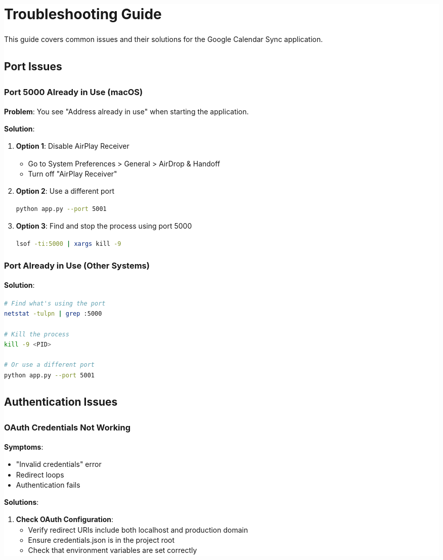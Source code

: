 # Troubleshooting Guide

This guide covers common issues and their solutions for the Google Calendar Sync application.

## Port Issues

### Port 5000 Already in Use (macOS)

**Problem**: You see "Address already in use" when starting the application.

**Solution**:
1. **Option 1**: Disable AirPlay Receiver
   - Go to System Preferences > General > AirDrop & Handoff
   - Turn off "AirPlay Receiver"

2. **Option 2**: Use a different port
   ```bash
   python app.py --port 5001
   ```

3. **Option 3**: Find and stop the process using port 5000
   ```bash
   lsof -ti:5000 | xargs kill -9
   ```

### Port Already in Use (Other Systems)

**Solution**:
```bash
# Find what's using the port
netstat -tulpn | grep :5000

# Kill the process
kill -9 <PID>

# Or use a different port
python app.py --port 5001
```

## Authentication Issues

### OAuth Credentials Not Working

**Symptoms**:
- "Invalid credentials" error
- Redirect loops
- Authentication fails

**Solutions**:

1. **Check OAuth Configuration**:
   - Verify redirect URIs include both localhost and production domain
   - Ensure credentials.json is in the project root
   - Check that environment variables are set correctly
